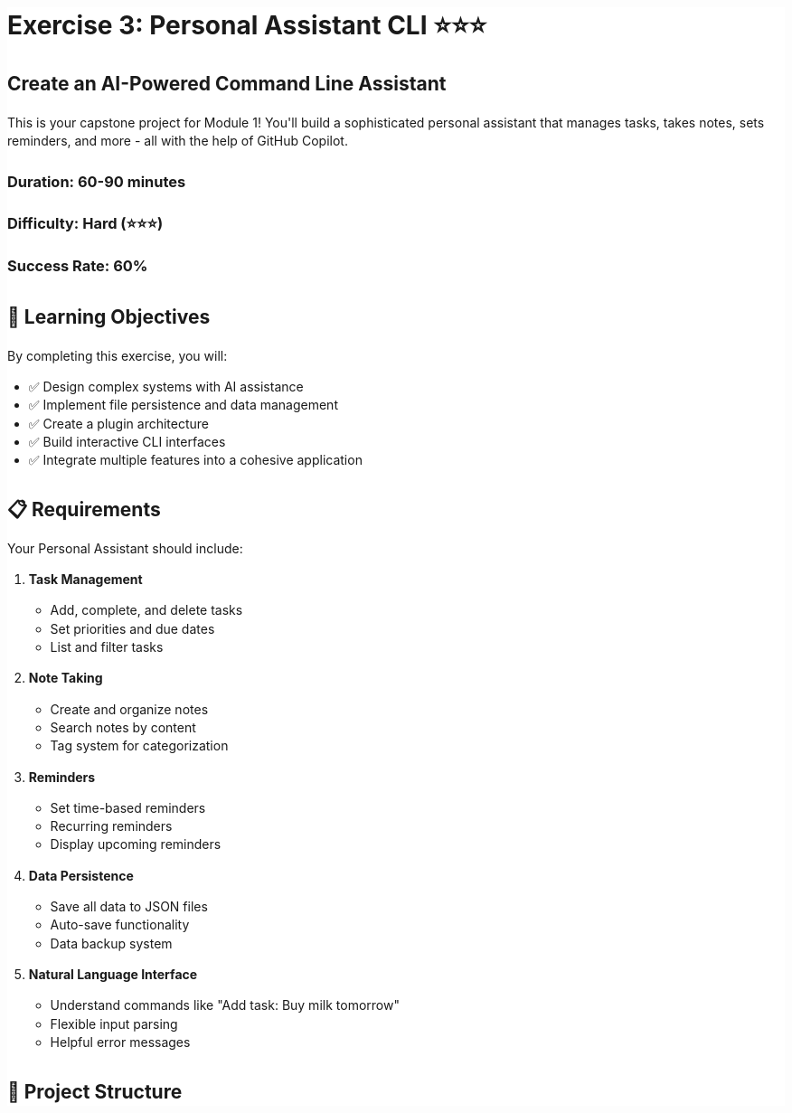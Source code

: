 # Exercise 3: Personal Assistant CLI ⭐⭐⭐

## Create an AI-Powered Command Line Assistant

This is your capstone project for Module 1! You'll build a sophisticated personal assistant that manages tasks, takes notes, sets reminders, and more - all with the help of GitHub Copilot.

### Duration: 60-90 minutes
### Difficulty: Hard (⭐⭐⭐)
### Success Rate: 60%

## 🎯 Learning Objectives

By completing this exercise, you will:
- ✅ Design complex systems with AI assistance
- ✅ Implement file persistence and data management
- ✅ Create a plugin architecture
- ✅ Build interactive CLI interfaces
- ✅ Integrate multiple features into a cohesive application

## 📋 Requirements

Your Personal Assistant should include:

1. **Task Management**
   - Add, complete, and delete tasks
   - Set priorities and due dates
   - List and filter tasks

2. **Note Taking**
   - Create and organize notes
   - Search notes by content
   - Tag system for categorization

3. **Reminders**
   - Set time-based reminders
   - Recurring reminders
   - Display upcoming reminders

4. **Data Persistence**
   - Save all data to JSON files
   - Auto-save functionality
   - Data backup system

5. **Natural Language Interface**
   - Understand commands like "Add task: Buy milk tomorrow"
   - Flexible input parsing
   - Helpful error messages

## 🚀 Project Structure

